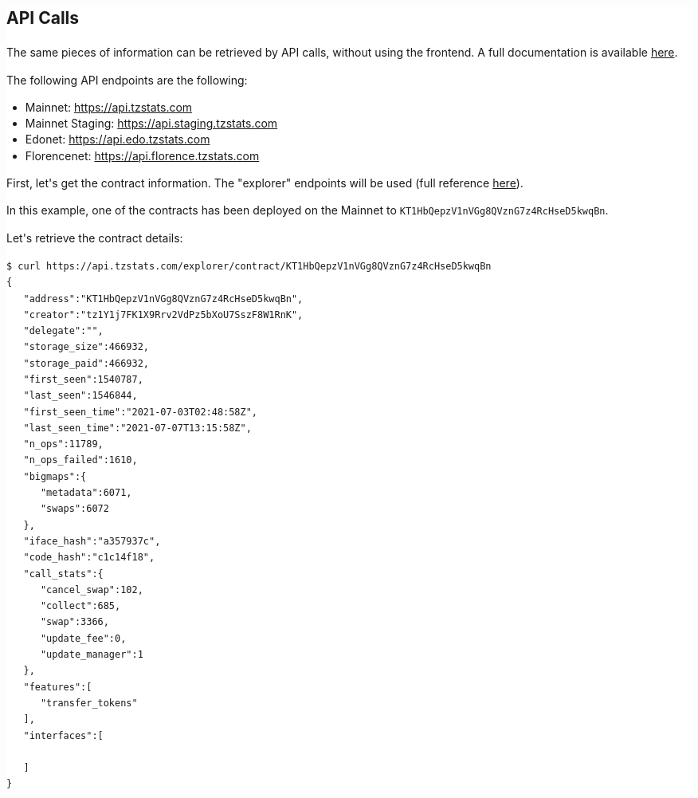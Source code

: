 ## API Calls

The same pieces of information can be retrieved by API calls, without using the frontend.
A full documentation is available [here](https://tzstats.com/docs/api#tezos-api).

The following API endpoints are the following:
- Mainnet: https://api.tzstats.com
- Mainnet Staging: https://api.staging.tzstats.com
- Edonet: https://api.edo.tzstats.com
- Florencenet: https://api.florence.tzstats.com

First, let's get the contract information.
The "explorer" endpoints will be used (full reference [here](https://tzstats.com/docs/api#explorer-endpoints)).

In this example, one of the contracts has been deployed on the Mainnet to `KT1HbQepzV1nVGg8QVznG7z4RcHseD5kwqBn`.

Let's retrieve the contract details:

```shell
$ curl https://api.tzstats.com/explorer/contract/KT1HbQepzV1nVGg8QVznG7z4RcHseD5kwqBn 
{
   "address":"KT1HbQepzV1nVGg8QVznG7z4RcHseD5kwqBn",
   "creator":"tz1Y1j7FK1X9Rrv2VdPz5bXoU7SszF8W1RnK",
   "delegate":"",
   "storage_size":466932,
   "storage_paid":466932,
   "first_seen":1540787,
   "last_seen":1546844,
   "first_seen_time":"2021-07-03T02:48:58Z",
   "last_seen_time":"2021-07-07T13:15:58Z",
   "n_ops":11789,
   "n_ops_failed":1610,
   "bigmaps":{
      "metadata":6071,
      "swaps":6072
   },
   "iface_hash":"a357937c",
   "code_hash":"c1c14f18",
   "call_stats":{
      "cancel_swap":102,
      "collect":685,
      "swap":3366,
      "update_fee":0,
      "update_manager":1
   },
   "features":[
      "transfer_tokens"
   ],
   "interfaces":[
      
   ]
}
```
 